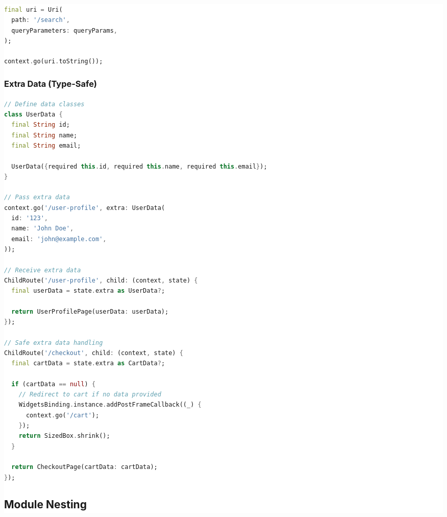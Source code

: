 ```dart
final uri = Uri(
  path: '/search',
  queryParameters: queryParams,
);

context.go(uri.toString());
```

### Extra Data (Type-Safe)

```dart
// Define data classes
class UserData {
  final String id;
  final String name;
  final String email;
  
  UserData({required this.id, required this.name, required this.email});
}

// Pass extra data
context.go('/user-profile', extra: UserData(
  id: '123',
  name: 'John Doe',
  email: 'john@example.com',
));

// Receive extra data
ChildRoute('/user-profile', child: (context, state) {
  final userData = state.extra as UserData?;
  
  return UserProfilePage(userData: userData);
});

// Safe extra data handling
ChildRoute('/checkout', child: (context, state) {
  final cartData = state.extra as CartData?;
  
  if (cartData == null) {
    // Redirect to cart if no data provided
    WidgetsBinding.instance.addPostFrameCallback((_) {
      context.go('/cart');
    });
    return SizedBox.shrink();
  }
  
  return CheckoutPage(cartData: cartData);
});
```

## Module Nesting
